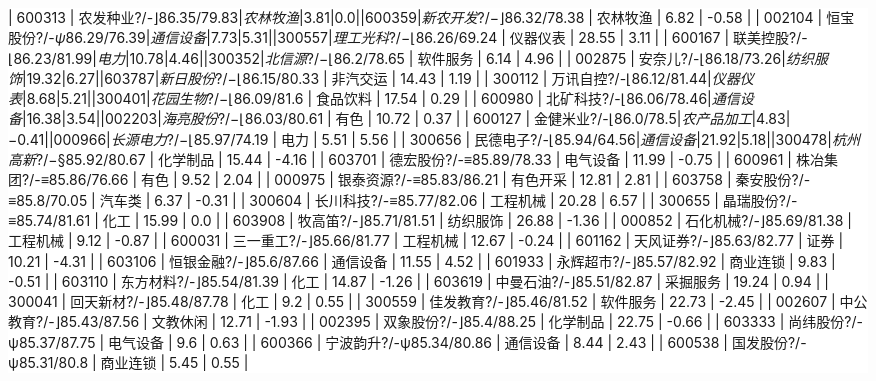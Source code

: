 | 600313 | 农发种业?/-$⌋86.35/79.83 |  农林牧渔  |    3.81   |  0.0   |
| 600359 | 新农开发?/-$⌋86.32/78.38 |  农林牧渔  |    6.82   | -0.58  |
| 002104 | 恒宝股份?/-$ψ86.29/76.39 |  通信设备  |    7.73   |  5.31  |
| 300557 | 理工光科?/-$⌊86.26/69.24 |  仪器仪表  |   28.55   |  3.11  |
| 600167 | 联美控股?/-$⌊86.23/81.99 |    电力    |   10.78   |  4.46  |
| 300352 |  北信源?/-$⌊86.2/78.65   |  软件服务  |    6.14   |  4.96  |
| 002875 |  安奈儿?/-$⌊86.18/73.26  |  纺织服饰  |   19.32   |  6.27  |
| 603787 | 新日股份?/-$⌊86.15/80.33 |  非汽交运  |   14.43   |  1.19  |
| 300112 | 万讯自控?/-$⌊86.12/81.44 |  仪器仪表  |    8.68   |  5.21  |
| 300401 | 花园生物?/-$⌊86.09/81.6  |  食品饮料  |   17.54   |  0.29  |
| 600980 | 北矿科技?/-$⌊86.06/78.46 |  通信设备  |   16.38   |  3.54  |
| 002203 | 海亮股份?/-$⌊86.03/80.61 |    有色    |   10.72   |  0.37  |
| 600127 |  金健米业?/-$⌊86.0/78.5  | 农产品加工 |    4.83   | -0.41  |
| 000966 | 长源电力?/-$⌊85.97/74.19 |    电力    |    5.51   |  5.56  |
| 300656 | 民德电子?/-$⌊85.94/64.56 |  通信设备  |   21.92   |  5.18  |
| 300478 | 杭州高新?/-$§85.92/80.67 |  化学制品  |   15.44   | -4.16  |
| 603701 | 德宏股份?/-≡85.89/78.33  |  电气设备  |   11.99   | -0.75  |
| 600961 | 株冶集团?/-≡85.86/76.66  |    有色    |    9.52   |  2.04  |
| 000975 | 银泰资源?/-≡85.83/86.21  |  有色开采  |   12.81   |  2.81  |
| 603758 |  秦安股份?/-≡85.8/70.05  |   汽车类   |    6.37   | -0.31  |
| 300604 | 长川科技?/-≡85.77/82.06  |  工程机械  |   20.28   |  6.57  |
| 300655 | 晶瑞股份?/-≡85.74/81.61  |    化工    |   15.99   |  0.0   |
| 603908 |  牧高笛?/-⌋85.71/81.51   |  纺织服饰  |   26.88   | -1.36  |
| 000852 | 石化机械?/-⌋85.69/81.38  |  工程机械  |    9.12   | -0.87  |
| 600031 | 三一重工?/-⌋85.66/81.77  |  工程机械  |   12.67   | -0.24  |
| 601162 | 天风证券?/-⌋85.63/82.77  |    证券    |   10.21   | -4.31  |
| 603106 |  恒银金融?/-⌋85.6/87.66  |  通信设备  |   11.55   |  4.52  |
| 601933 | 永辉超市?/-⌋85.57/82.92  |  商业连锁  |    9.83   | -0.51  |
| 603110 | 东方材料?/-⌋85.54/81.39  |    化工    |   14.87   | -1.26  |
| 603619 | 中曼石油?/-⌋85.51/82.87  |  采掘服务  |   19.24   |  0.94  |
| 300041 | 回天新材?/-⌋85.48/87.78  |    化工    |    9.2    |  0.55  |
| 300559 | 佳发教育?/-⌋85.46/81.52  |  软件服务  |   22.73   | -2.45  |
| 002607 | 中公教育?/-⌋85.43/87.56  |  文教休闲  |   12.71   | -1.93  |
| 002395 |  双象股份?/-⌋85.4/88.25  |  化学制品  |   22.75   | -0.66  |
| 603333 | 尚纬股份?/-ψ85.37/87.75  |  电气设备  |    9.6    |  0.63  |
| 600366 | 宁波韵升?/-ψ85.34/80.86  |  通信设备  |    8.44   |  2.43  |
| 600538 |  国发股份?/-ψ85.31/80.8  |  商业连锁  |    5.45   |  0.55  |